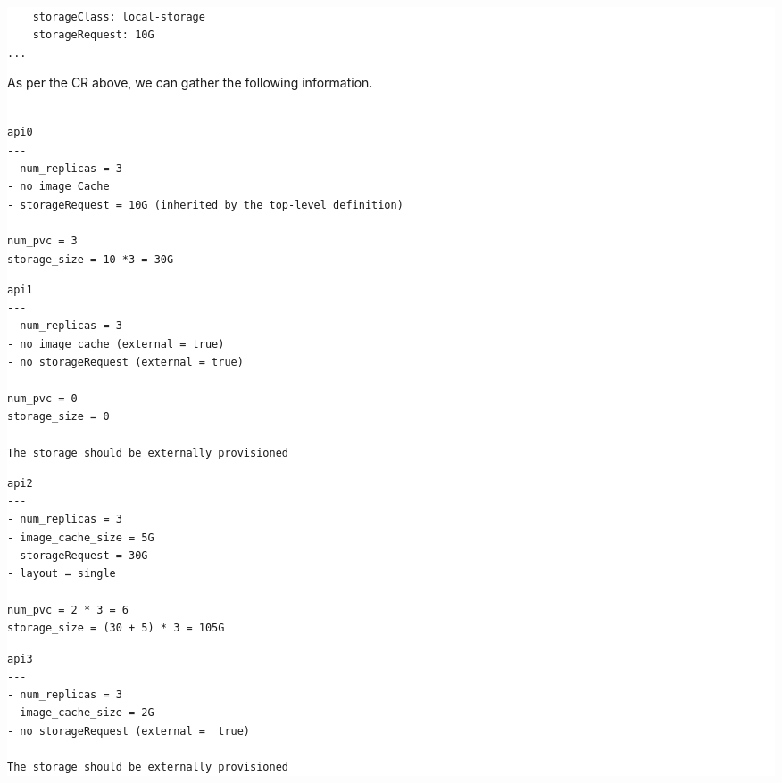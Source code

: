 ```
    storageClass: local-storage
    storageRequest: 10G
...
```

As per the CR above, we can gather the following information.


```

api0
---
- num_replicas = 3
- no image Cache
- storageRequest = 10G (inherited by the top-level definition)

num_pvc = 3
storage_size = 10 *3 = 30G
```

```
api1
---
- num_replicas = 3
- no image cache (external = true)
- no storageRequest (external = true)

num_pvc = 0
storage_size = 0

The storage should be externally provisioned
```

```
api2
---
- num_replicas = 3
- image_cache_size = 5G
- storageRequest = 30G
- layout = single

num_pvc = 2 * 3 = 6
storage_size = (30 + 5) * 3 = 105G
```

```
api3
---
- num_replicas = 3
- image_cache_size = 2G
- no storageRequest (external =  true)

The storage should be externally provisioned
```
